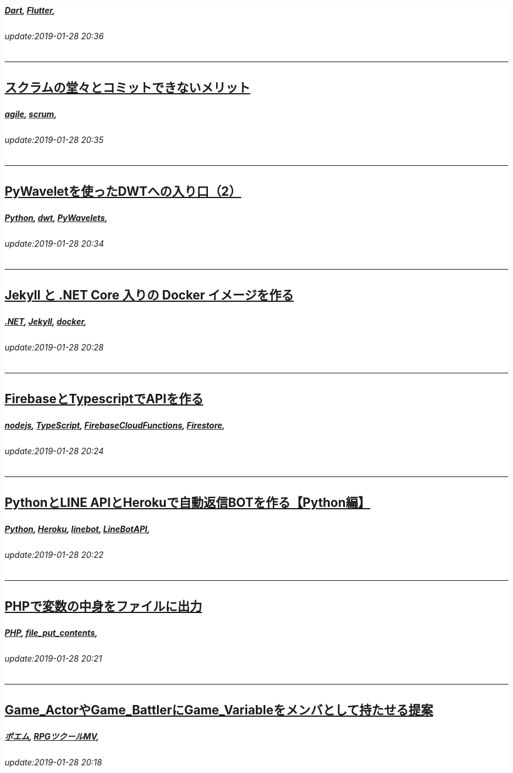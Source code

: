 ##### [Dart](https://qiita.com/tags/Dart), [Flutter](https://qiita.com/tags/Flutter), 
###### update:2019-01-28 20:36
---
## [スクラムの堂々とコミットできないメリット](https://qiita.com/kontikun/items/66d9f60f0cefd8491ba3)
##### [agile](https://qiita.com/tags/agile), [scrum](https://qiita.com/tags/scrum), 
###### update:2019-01-28 20:35
---
## [PyWaveletを使ったDWTへの入り口（2）](https://qiita.com/koji_Satoyama/items/5717e352afcffc6f578f)
##### [Python](https://qiita.com/tags/Python), [dwt](https://qiita.com/tags/dwt), [PyWavelets](https://qiita.com/tags/PyWavelets), 
###### update:2019-01-28 20:34
---
## [Jekyll と .NET Core 入りの Docker イメージを作る](https://qiita.com/amay077/items/03d4e8892d1385a00dc1)
##### [.NET](https://qiita.com/tags/.NET), [Jekyll](https://qiita.com/tags/Jekyll), [docker](https://qiita.com/tags/docker), 
###### update:2019-01-28 20:28
---
## [FirebaseとTypescriptでAPIを作る](https://qiita.com/hungph_dev_ict/items/0f581552bf394ae4f823)
##### [nodejs](https://qiita.com/tags/nodejs), [TypeScript](https://qiita.com/tags/TypeScript), [FirebaseCloudFunctions](https://qiita.com/tags/FirebaseCloudFunctions), [Firestore](https://qiita.com/tags/Firestore), 
###### update:2019-01-28 20:24
---
## [PythonとLINE APIとHerokuで自動返信BOTを作る【Python編】](https://qiita.com/bambi_engineer/items/0e8593d3a3047ece3f77)
##### [Python](https://qiita.com/tags/Python), [Heroku](https://qiita.com/tags/Heroku), [linebot](https://qiita.com/tags/linebot), [LineBotAPI](https://qiita.com/tags/LineBotAPI), 
###### update:2019-01-28 20:22
---
## [PHPで変数の中身をファイルに出力](https://qiita.com/arm_band/items/81a1b11729098283b451)
##### [PHP](https://qiita.com/tags/PHP), [file_put_contents](https://qiita.com/tags/file_put_contents), 
###### update:2019-01-28 20:21
---
## [Game_ActorやGame_BattlerにGame_Variableをメンバとして持たせる提案](https://qiita.com/Sigureya/items/b7a4dedfa77dc4b79fd8)
##### [ポエム](https://qiita.com/tags/ポエム), [RPGツクールMV](https://qiita.com/tags/RPGツクールMV), 
###### update:2019-01-28 20:18